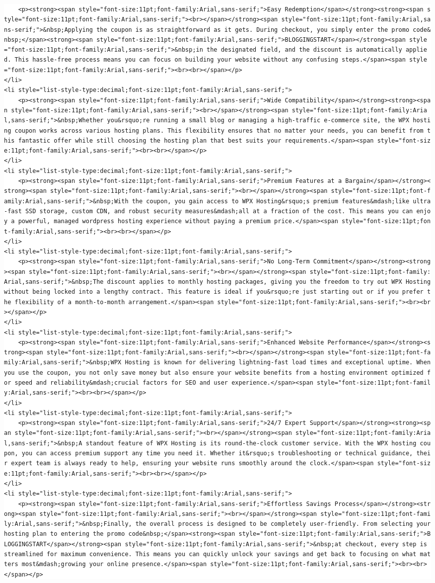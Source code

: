         <p><strong><span style="font-size:11pt;font-family:Arial,sans-serif;">Easy Redemption</span></strong><strong><span style="font-size:11pt;font-family:Arial,sans-serif;"><br></span></strong><span style="font-size:11pt;font-family:Arial,sans-serif;">&nbsp;Applying the coupon is as straightforward as it gets. During checkout, you simply enter the promo code&nbsp;</span><strong><span style="font-size:11pt;font-family:Arial,sans-serif;">BLOGGINGSTART</span></strong><span style="font-size:11pt;font-family:Arial,sans-serif;">&nbsp;in the designated field, and the discount is automatically applied. This hassle-free process means you can focus on building your website without any confusing steps.</span><span style="font-size:11pt;font-family:Arial,sans-serif;"><br><br></span></p>
    </li>
    <li style="list-style-type:decimal;font-size:11pt;font-family:Arial,sans-serif;">
        <p><strong><span style="font-size:11pt;font-family:Arial,sans-serif;">Wide Compatibility</span></strong><strong><span style="font-size:11pt;font-family:Arial,sans-serif;"><br></span></strong><span style="font-size:11pt;font-family:Arial,sans-serif;">&nbsp;Whether you&rsquo;re running a small blog or managing a high-traffic e-commerce site, the WPX hosting coupon works across various hosting plans. This flexibility ensures that no matter your needs, you can benefit from this fantastic offer while still choosing the hosting plan that best suits your requirements.</span><span style="font-size:11pt;font-family:Arial,sans-serif;"><br><br></span></p>
    </li>
    <li style="list-style-type:decimal;font-size:11pt;font-family:Arial,sans-serif;">
        <p><strong><span style="font-size:11pt;font-family:Arial,sans-serif;">Premium Features at a Bargain</span></strong><strong><span style="font-size:11pt;font-family:Arial,sans-serif;"><br></span></strong><span style="font-size:11pt;font-family:Arial,sans-serif;">&nbsp;With the coupon, you gain access to WPX Hosting&rsquo;s premium features&mdash;like ultra-fast SSD storage, custom CDN, and robust security measures&mdash;all at a fraction of the cost. This means you can enjoy a powerful, managed wordpress hosting experience without paying a premium price.</span><span style="font-size:11pt;font-family:Arial,sans-serif;"><br><br></span></p>
    </li>
    <li style="list-style-type:decimal;font-size:11pt;font-family:Arial,sans-serif;">
        <p><strong><span style="font-size:11pt;font-family:Arial,sans-serif;">No Long-Term Commitment</span></strong><strong><span style="font-size:11pt;font-family:Arial,sans-serif;"><br></span></strong><span style="font-size:11pt;font-family:Arial,sans-serif;">&nbsp;The discount applies to monthly hosting packages, giving you the freedom to try out WPX Hosting without being locked into a lengthy contract. This feature is ideal if you&rsquo;re just starting out or if you prefer the flexibility of a month-to-month arrangement.</span><span style="font-size:11pt;font-family:Arial,sans-serif;"><br><br></span></p>
    </li>
    <li style="list-style-type:decimal;font-size:11pt;font-family:Arial,sans-serif;">
        <p><strong><span style="font-size:11pt;font-family:Arial,sans-serif;">Enhanced Website Performance</span></strong><strong><span style="font-size:11pt;font-family:Arial,sans-serif;"><br></span></strong><span style="font-size:11pt;font-family:Arial,sans-serif;">&nbsp;WPX Hosting is known for delivering lightning-fast load times and exceptional uptime. When you use the coupon, you not only save money but also ensure your website benefits from a hosting environment optimized for speed and reliability&mdash;crucial factors for SEO and user experience.</span><span style="font-size:11pt;font-family:Arial,sans-serif;"><br><br></span></p>
    </li>
    <li style="list-style-type:decimal;font-size:11pt;font-family:Arial,sans-serif;">
        <p><strong><span style="font-size:11pt;font-family:Arial,sans-serif;">24/7 Expert Support</span></strong><strong><span style="font-size:11pt;font-family:Arial,sans-serif;"><br></span></strong><span style="font-size:11pt;font-family:Arial,sans-serif;">&nbsp;A standout feature of WPX Hosting is its round-the-clock customer service. With the WPX hosting coupon, you can access premium support any time you need it. Whether it&rsquo;s troubleshooting or technical guidance, their expert team is always ready to help, ensuring your website runs smoothly around the clock.</span><span style="font-size:11pt;font-family:Arial,sans-serif;"><br><br></span></p>
    </li>
    <li style="list-style-type:decimal;font-size:11pt;font-family:Arial,sans-serif;">
        <p><strong><span style="font-size:11pt;font-family:Arial,sans-serif;">Effortless Savings Process</span></strong><strong><span style="font-size:11pt;font-family:Arial,sans-serif;"><br></span></strong><span style="font-size:11pt;font-family:Arial,sans-serif;">&nbsp;Finally, the overall process is designed to be completely user-friendly. From selecting your hosting plan to entering the promo code&nbsp;</span><strong><span style="font-size:11pt;font-family:Arial,sans-serif;">BLOGGINGSTART</span></strong><span style="font-size:11pt;font-family:Arial,sans-serif;">&nbsp;at checkout, every step is streamlined for maximum convenience. This means you can quickly unlock your savings and get back to focusing on what matters most&mdash;growing your online presence.</span><span style="font-size:11pt;font-family:Arial,sans-serif;"><br><br></span></p>